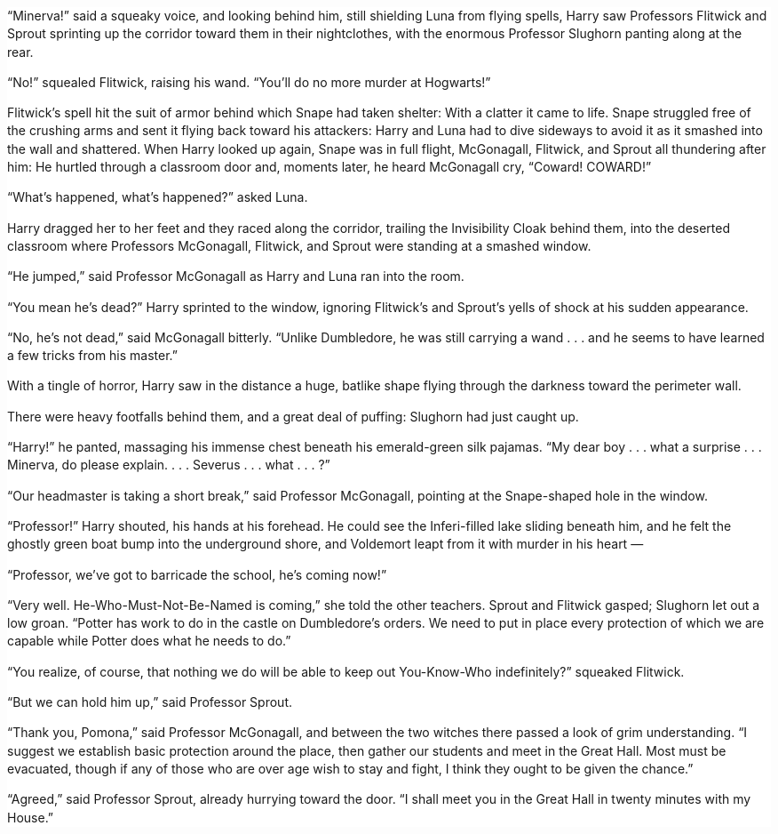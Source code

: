 “Minerva!” said a squeaky voice, and looking behind him, still shielding Luna from flying spells, Harry saw Professors Flitwick and Sprout sprinting up the corridor toward them in their nightclothes, with the enormous Professor Slughorn panting along at the rear. 

“No!” squealed Flitwick, raising his wand. “You’ll do no more murder at Hogwarts!” 

Flitwick’s spell hit the suit of armor behind which Snape had taken shelter: With a clatter it came to life. Snape struggled free of the crushing arms and sent it flying back toward his attackers: Harry and Luna had to dive sideways to avoid it as it smashed into the wall and shattered. When Harry looked up again, Snape was in full flight, McGonagall, Flitwick, and Sprout all thundering after him: He hurtled through a classroom door and, moments later, he heard McGonagall cry, “Coward! COWARD!” 

“What’s happened, what’s happened?” asked Luna. 

Harry dragged her to her feet and they raced along the corridor, trailing the Invisibility Cloak behind them, into the deserted classroom where Professors McGonagall, Flitwick, and Sprout were standing at a smashed window. 

“He jumped,” said Professor McGonagall as Harry and Luna ran into the room. 

“You mean he’s dead?” Harry sprinted to the window, ignoring Flitwick’s and Sprout’s yells of shock at his sudden appearance. 

“No, he’s not dead,” said McGonagall bitterly. “Unlike Dumbledore, he was still carrying a wand . . . and he seems to have learned a few tricks from his master.” 

With a tingle of horror, Harry saw in the distance a huge, batlike shape flying through the darkness toward the perimeter wall. 

There were heavy footfalls behind them, and a great deal of puffing: Slughorn had just caught up. 

“Harry!” he panted, massaging his immense chest beneath his emerald-green silk pajamas. “My dear boy . . . what a surprise . . . Minerva, do please explain. . . . Severus . . . what . . . ?” 

“Our headmaster is taking a short break,” said Professor McGonagall, pointing at the Snape-shaped hole in the window. 

“Professor!” Harry shouted, his hands at his forehead. He could see the Inferi-filled lake sliding beneath him, and he felt the ghostly green boat bump into the underground shore, and Voldemort leapt from it with murder in his heart — 

“Professor, we’ve got to barricade the school, he’s coming now!” 

“Very well. He-Who-Must-Not-Be-Named is coming,” she told the other teachers. Sprout and Flitwick gasped; Slughorn let out a low groan. “Potter has work to do in the castle on Dumbledore’s orders. We need to put in place every protection of which we are capable while Potter does what he needs to do.” 

“You realize, of course, that nothing we do will be able to keep out You-Know-Who indefinitely?” squeaked Flitwick. 

“But we can hold him up,” said Professor Sprout. 

“Thank you, Pomona,” said Professor McGonagall, and between the two witches there passed a look of grim understanding. “I suggest we establish basic protection around the place, then gather our students and meet in the Great Hall. Most must be evacuated, though if any of those who are over age wish to stay and fight, I think they ought to be given the chance.” 

“Agreed,” said Professor Sprout, already hurrying toward the door. “I shall meet you in the Great Hall in twenty minutes with my House.” 
